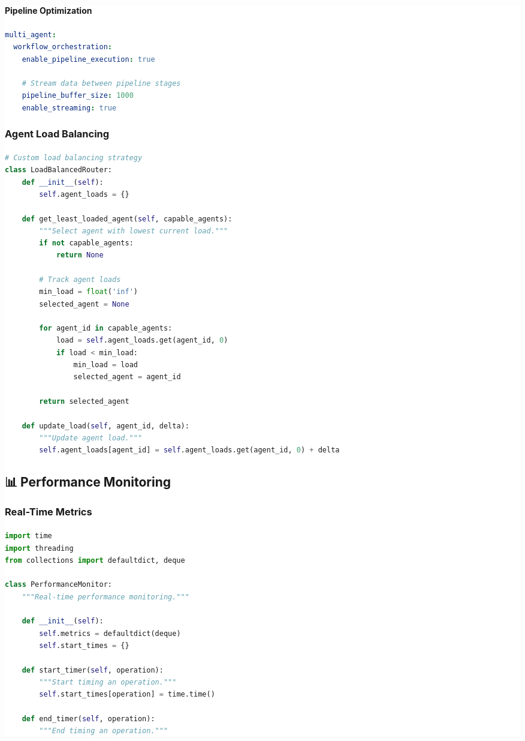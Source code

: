 #### Pipeline Optimization

```yaml
multi_agent:
  workflow_orchestration:
    enable_pipeline_execution: true

    # Stream data between pipeline stages
    pipeline_buffer_size: 1000
    enable_streaming: true
```

### Agent Load Balancing

```python
# Custom load balancing strategy
class LoadBalancedRouter:
    def __init__(self):
        self.agent_loads = {}

    def get_least_loaded_agent(self, capable_agents):
        """Select agent with lowest current load."""
        if not capable_agents:
            return None

        # Track agent loads
        min_load = float('inf')
        selected_agent = None

        for agent_id in capable_agents:
            load = self.agent_loads.get(agent_id, 0)
            if load < min_load:
                min_load = load
                selected_agent = agent_id

        return selected_agent

    def update_load(self, agent_id, delta):
        """Update agent load."""
        self.agent_loads[agent_id] = self.agent_loads.get(agent_id, 0) + delta
```

## 📊 Performance Monitoring

### Real-Time Metrics

```python
import time
import threading
from collections import defaultdict, deque

class PerformanceMonitor:
    """Real-time performance monitoring."""

    def __init__(self):
        self.metrics = defaultdict(deque)
        self.start_times = {}

    def start_timer(self, operation):
        """Start timing an operation."""
        self.start_times[operation] = time.time()

    def end_timer(self, operation):
        """End timing an operation."""
```
